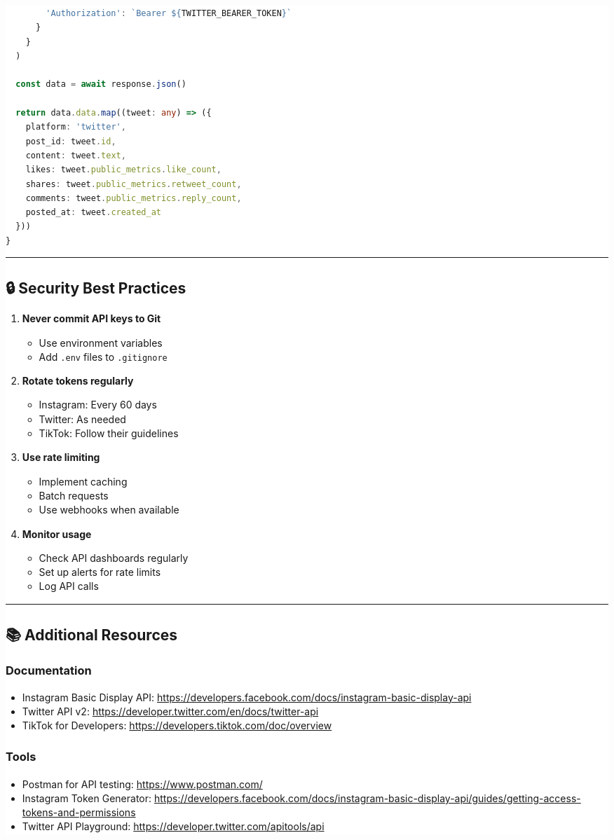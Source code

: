```typescript
        'Authorization': `Bearer ${TWITTER_BEARER_TOKEN}`
      }
    }
  )
  
  const data = await response.json()
  
  return data.data.map((tweet: any) => ({
    platform: 'twitter',
    post_id: tweet.id,
    content: tweet.text,
    likes: tweet.public_metrics.like_count,
    shares: tweet.public_metrics.retweet_count,
    comments: tweet.public_metrics.reply_count,
    posted_at: tweet.created_at
  }))
}
```

---

## 🔒 Security Best Practices

1. **Never commit API keys to Git**
   - Use environment variables
   - Add `.env` files to `.gitignore`

2. **Rotate tokens regularly**
   - Instagram: Every 60 days
   - Twitter: As needed
   - TikTok: Follow their guidelines

3. **Use rate limiting**
   - Implement caching
   - Batch requests
   - Use webhooks when available

4. **Monitor usage**
   - Check API dashboards regularly
   - Set up alerts for rate limits
   - Log API calls

---

## 📚 Additional Resources

### Documentation
- Instagram Basic Display API: https://developers.facebook.com/docs/instagram-basic-display-api
- Twitter API v2: https://developer.twitter.com/en/docs/twitter-api
- TikTok for Developers: https://developers.tiktok.com/doc/overview

### Tools
- Postman for API testing: https://www.postman.com/
- Instagram Token Generator: https://developers.facebook.com/docs/instagram-basic-display-api/guides/getting-access-tokens-and-permissions
- Twitter API Playground: https://developer.twitter.com/apitools/api
